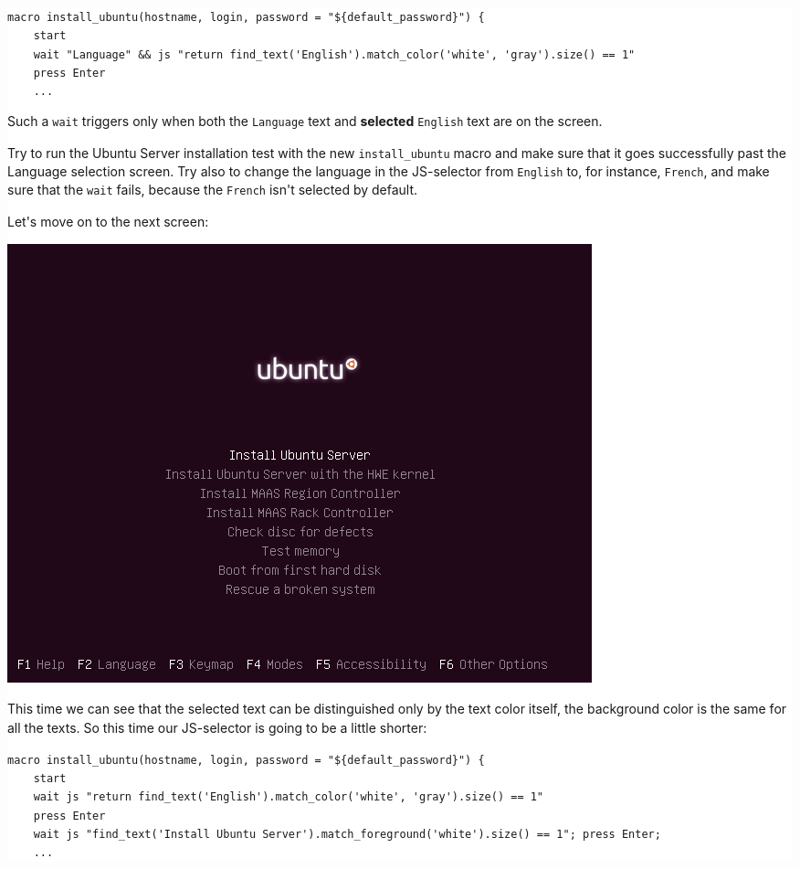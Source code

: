 ```testo
macro install_ubuntu(hostname, login, password = "${default_password}") {
	start
	wait "Language" && js "return find_text('English').match_color('white', 'gray').size() == 1"
	press Enter
	...
```

Such a `wait` triggers only when both the `Language` text and **selected** `English` text are on the screen.

Try to run the Ubuntu Server installation test with the new `install_ubuntu` macro and make sure that it goes successfully past the Language selection screen. Try also to change the language in the JS-selector from `English` to, for instance, `French`, and make sure that the `wait` fails, because the `French` isn't selected by default.

Let's move on to the next screen:

![How to install](imgs/ubuntu_started_2.png)

This time we can see that the selected text can be distinguished only by the text color itself, the background color is the same for all the texts. So this time our JS-selector is going to be a little shorter:

```testo
macro install_ubuntu(hostname, login, password = "${default_password}") {
	start
	wait js "return find_text('English').match_color('white', 'gray').size() == 1"
	press Enter
	wait js "find_text('Install Ubuntu Server').match_foreground('white').size() == 1"; press Enter;
	...
```
